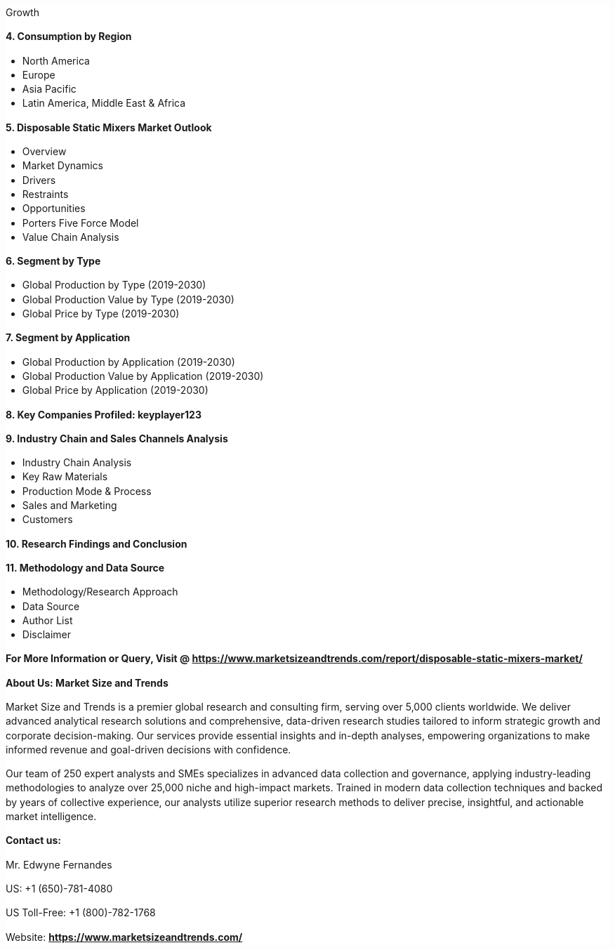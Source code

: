 Growth</li></ul><p><strong>4. Consumption by Region</strong></p><ul><li>North America</li><li>Europe</li><li>Asia Pacific</li><li>Latin America, Middle East &amp; Africa</li></ul><p><strong>5. Disposable Static Mixers Market Outlook</strong></p><ul><li>Overview</li><li>Market Dynamics</li><li>Drivers</li><li>Restraints</li><li>Opportunities</li><li>Porters Five Force Model</li><li>Value Chain Analysis&nbsp;</li></ul><p><strong>6. Segment by Type</strong></p><ul><li>Global Production by Type (2019-2030)</li><li>Global Production Value by Type (2019-2030)</li><li>Global Price by Type (2019-2030)</li></ul><p><strong>7. Segment by Application</strong></p><ul><li>Global Production by Application (2019-2030)</li><li>Global Production Value by Application (2019-2030)</li><li>Global Price by Application (2019-2030)</li></ul><p><strong>8. Key Companies Profiled: keyplayer123</strong></p><p><strong>9. Industry Chain and Sales Channels Analysis</strong></p><ul><li>Industry Chain Analysis</li><li>Key Raw Materials</li><li>Production Mode &amp; Process</li><li>Sales and Marketing</li><li>Customers</li></ul><p><strong>10. Research Findings and Conclusion</strong></p><p><strong>11. Methodology and Data Source</strong></p><ul><li>Methodology/Research Approach</li><li>Data Source</li><li>Author List</li><li>Disclaimer</li></ul></p><p><strong>For More Information or Query, Visit @ <a href="https://www.marketsizeandtrends.com/report/disposable-static-mixers-market/">https://www.marketsizeandtrends.com/report/disposable-static-mixers-market/</a></strong></p><p><strong>About Us: Market Size and Trends</strong></p><p>Market Size and Trends is a premier global research and consulting firm, serving over 5,000 clients worldwide. We deliver advanced analytical research solutions and comprehensive, data-driven research studies tailored to inform strategic growth and corporate decision-making. Our services provide essential insights and in-depth analyses, empowering organizations to make informed revenue and goal-driven decisions with confidence.</p><p>Our team of 250 expert analysts and SMEs specializes in advanced data collection and governance, applying industry-leading methodologies to analyze over 25,000 niche and high-impact markets. Trained in modern data collection techniques and backed by years of collective experience, our analysts utilize superior research methods to deliver precise, insightful, and actionable market intelligence.</p><p><strong>Contact us:</strong></p><p>Mr. Edwyne Fernandes</p><p>US: +1 (650)-781-4080</p><p>US Toll-Free: +1 (800)-782-1768</p><p>Website: <strong><a href="https://www.marketsizeandtrends.com/">https://www.marketsizeandtrends.com/</a></strong></p>
